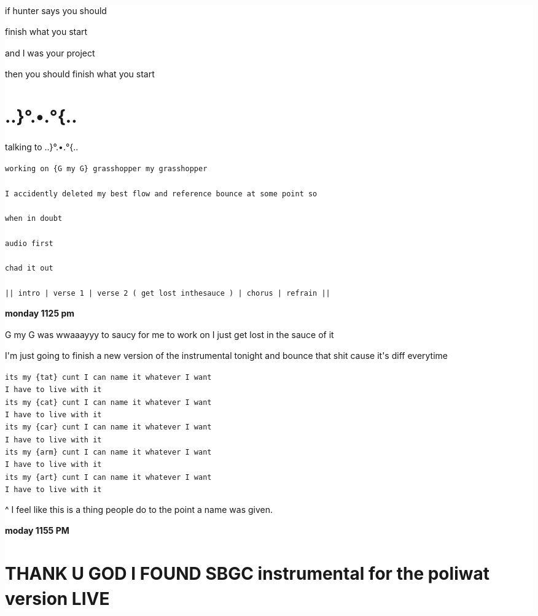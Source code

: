 ```
```


if hunter says you should

finish what you start

and I was your project

then you should finish what you start



# ..}°.•.°{..


  talking to ..}°.•.°{..

    working on {G my G} grasshopper my grasshopper

    I accidently deleted my best flow and reference bounce at some point so

    when in doubt

    audio first

    chad it out

    || intro | verse 1 | verse 2 ( get lost inthesauce ) | chorus | refrain ||


**monday 1125 pm**

G my G was wwaaayyy to saucy for me to work on
I just get lost in the sauce of it

I'm just going to finish a new version of the instrumental tonight and bounce that shit cause it's diff everytime

```
its my {tat} cunt I can name it whatever I want
I have to live with it
its my {cat} cunt I can name it whatever I want
I have to live with it
its my {car} cunt I can name it whatever I want
I have to live with it
its my {arm} cunt I can name it whatever I want
I have to live with it
its my {art} cunt I can name it whatever I want
I have to live with it
```
^ I feel like this is a thing people do to the point a name was given.


**moday 1155 PM**

# THANK U GOD I FOUND SBGC instrumental for the poliwat version LIVE
